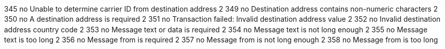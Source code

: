 <td>345</td>
<td>no</td>
<td>Unable to determine carrier ID from destination address</td>
</tr>
<tr>
<td>2</td>
<td>349</td>
<td>no</td>
<td>Destination address contains non-numeric characters</td>
</tr>
<tr>
<td>2</td>
<td>350</td>
<td>no</td>
<td>A destination address is required</td>
</tr>
<tr>
<td>2</td>
<td>351</td>
<td>no</td>
<td>Transaction failed: Invalid destination address value</td>
</tr>
<tr>
<td>2</td>
<td>352</td>
<td>no</td>
<td>Invalid destination address country code</td>
</tr>
<tr>
<td>2</td>
<td>353</td>
<td>no</td>
<td>Message text or data is required</td>
</tr>
<tr>
<td>2</td>
<td>354</td>
<td>no</td>
<td>Message text is not long enough</td>
</tr>
<tr>
<td>2</td>
<td>355</td>
<td>no</td>
<td>Message text is too long</td>
</tr>
<tr>
<td>2</td>
<td>356</td>
<td>no</td>
<td>Message from is required</td>
</tr>
<tr>
<td>2</td>
<td>357</td>
<td>no</td>
<td>Message from is not long enough</td>
</tr>
<tr>
<td>2</td>
<td>358</td>
<td>no</td>
<td>Message from is too long</td>
</tr>